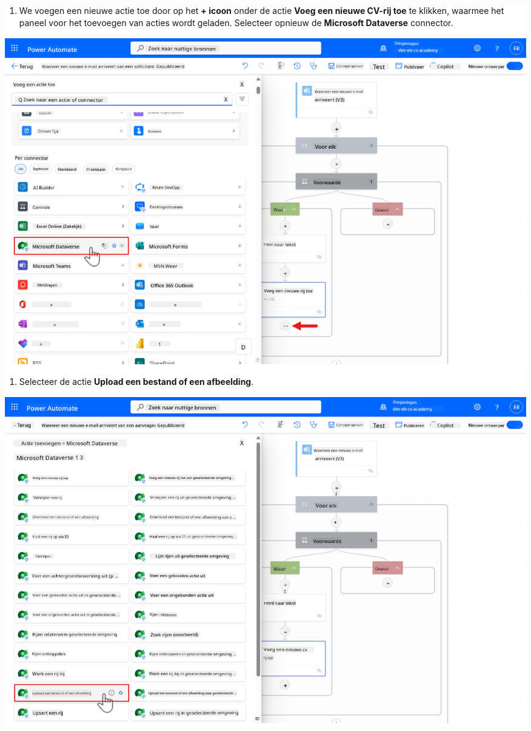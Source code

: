 1. We voegen een nieuwe actie toe door op het **+ icoon** onder de actie **Voeg een nieuwe CV-rij toe** te klikken, waarmee het paneel voor het toevoegen van acties wordt geladen. Selecteer opnieuw de **Microsoft Dataverse** connector.

![Voeg Dataverse-actie toe](../../../../../translated_images/3.1_28_AddDataverseAction.1af4dedc95001bfb56b0a642231e9c82b57459b10c68bf6fc177382339a0a221.nl.png)

1. Selecteer de actie **Upload een bestand of een afbeelding**.

![Voeg de actie Upload een bestand of een afbeelding toe](../../../../../translated_images/3.1_29_AddUploadAFileOrAnImage.e40ab21b735e37bd1fdb5020b7433d1a2f01d6e387bc43a437e970c6e20ee779.nl.png)
